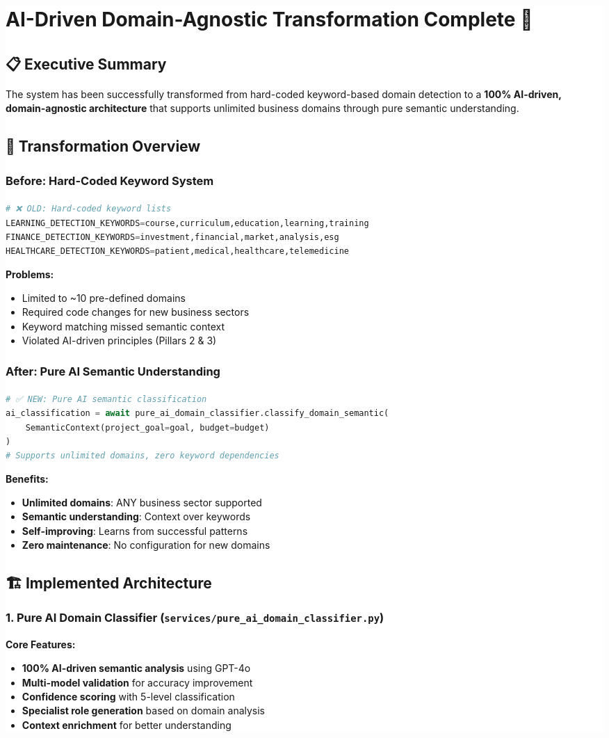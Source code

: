 # AI-Driven Domain-Agnostic Transformation Complete 🎉

## 📋 Executive Summary

The system has been successfully transformed from hard-coded keyword-based domain detection to a **100% AI-driven, domain-agnostic architecture** that supports unlimited business domains through pure semantic understanding.

## 🎯 **Transformation Overview**

### **Before: Hard-Coded Keyword System**
```python
# ❌ OLD: Hard-coded keyword lists
LEARNING_DETECTION_KEYWORDS=course,curriculum,education,learning,training
FINANCE_DETECTION_KEYWORDS=investment,financial,market,analysis,esg
HEALTHCARE_DETECTION_KEYWORDS=patient,medical,healthcare,telemedicine
```

**Problems:**
- Limited to ~10 pre-defined domains  
- Required code changes for new business sectors
- Keyword matching missed semantic context
- Violated AI-driven principles (Pillars 2 & 3)

### **After: Pure AI Semantic Understanding**
```python
# ✅ NEW: Pure AI semantic classification
ai_classification = await pure_ai_domain_classifier.classify_domain_semantic(
    SemanticContext(project_goal=goal, budget=budget)
)
# Supports unlimited domains, zero keyword dependencies
```

**Benefits:**
- **Unlimited domains**: ANY business sector supported
- **Semantic understanding**: Context over keywords
- **Self-improving**: Learns from successful patterns
- **Zero maintenance**: No configuration for new domains

## 🏗️ **Implemented Architecture**

### **1. Pure AI Domain Classifier** (`services/pure_ai_domain_classifier.py`)

**Core Features:**
- **100% AI-driven semantic analysis** using GPT-4o
- **Multi-model validation** for accuracy improvement  
- **Confidence scoring** with 5-level classification
- **Specialist role generation** based on domain analysis
- **Context enrichment** for better understanding
